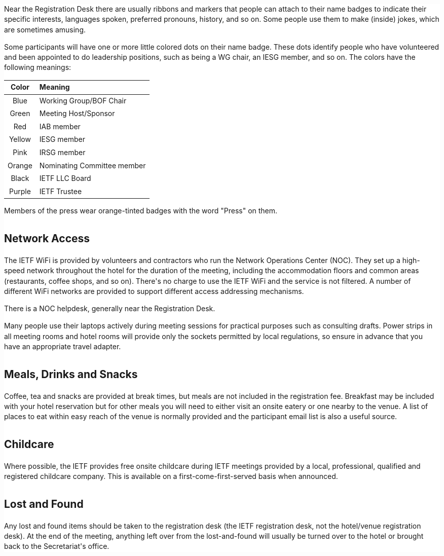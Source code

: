 Near the Registration Desk there are usually ribbons and markers that people can attach to their name badges to indicate their specific interests, languages spoken, preferred pronouns, history, and so on.  Some people use them to make (inside) jokes, which are sometimes amusing.

Some participants will have one or more little colored dots on their name badge. These dots identify people who have volunteered and been appointed to do leadership positions, such as being a WG chair, an IESG member, and so on. The colors have the following meanings:

| Color  | Meaning |
| :----: | :------ |
| Blue   | Working Group/BOF Chair |
| Green  | Meeting Host/Sponsor |
| Red    | IAB member |
| Yellow | IESG member |
| Pink   | IRSG member |
| Orange | Nominating Committee member |
| Black  | IETF LLC Board |
| Purple | IETF Trustee |

Members of the press wear orange-tinted badges with the word "Press" on them.

## <a id="networkaccess">Network Access</a>
The IETF WiFi is provided by volunteers and contractors who run the Network Operations Center (NOC).  They set up a high-speed network throughout the hotel for the duration of the meeting, including the accommodation floors and common areas (restaurants, coffee shops, and so on).  There's no charge to use the IETF WiFi and the service is not filtered.  A number of different WiFi networks are provided to support different access addressing mechanisms.

There is a NOC helpdesk, generally near the Registration Desk.

Many people use their laptops actively during meeting sessions for practical purposes such as consulting drafts. Power strips in all meeting rooms and hotel rooms will provide only the sockets permitted by local regulations, so ensure in advance that you have an appropriate travel adapter.

## <a id="mealsdrinkssnacks">Meals, Drinks and Snacks</a>
Coffee, tea and snacks are provided at break times, but meals are not included in the registration fee.  Breakfast may be included with your hotel reservation but for other meals you will need to either visit an onsite eatery or one nearby to the venue.  A list of places to eat within easy reach of the venue is normally provided and the participant email list is also a useful source.

## <a id="childcare">Childcare</a>
Where possible, the IETF provides free onsite childcare during IETF meetings provided by a local, professional, qualified and registered childcare company.  This is available on a first-come-first-served basis when announced.

## <a id="lostandfound">Lost and Found</a>
Any lost and found items should be taken to the registration desk (the IETF registration desk, not the hotel/venue registration desk). At the end of the meeting, anything left over from the lost-and-found will usually be turned over to the hotel or brought back to the Secretariat's office.
